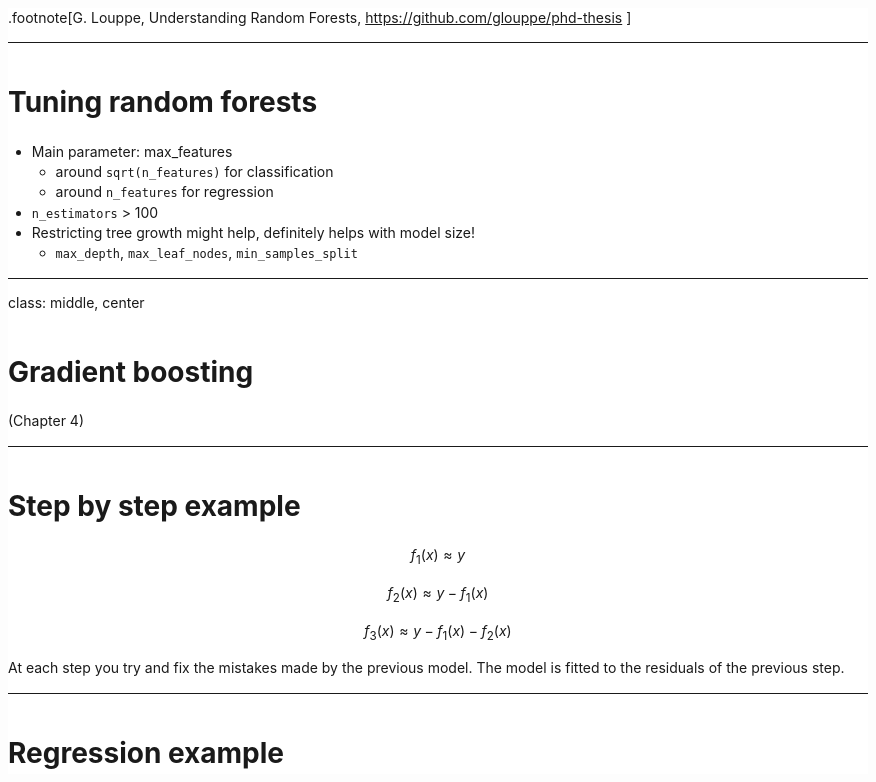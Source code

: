 .footnote[G. Louppe, Understanding Random Forests,
  https://github.com/glouppe/phd-thesis
]

---

# Tuning random forests

* Main parameter: max_features
    * around `sqrt(n_features)` for classification
    * around `n_features` for regression
* `n_estimators` > 100
* Restricting tree growth might help, definitely helps with model size!
    * `max_depth`, `max_leaf_nodes`, `min_samples_split`


---

class: middle, center

# Gradient boosting

(Chapter 4)

---

# Step by step example

$$f_1(x) \approx y$$

$$f_2(x) \approx y - f_1(x)$$

$$f_3(x) \approx y - f_1(x) - f_2(x)$$

At each step you try and fix the mistakes made by the previous model. The
model is fitted to the residuals of the previous step.

---

# Regression example
